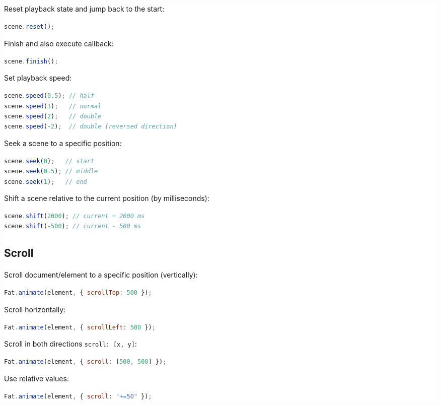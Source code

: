 Reset playback state and jump back to the start:
<a name="scene.reset"></a>
```js
scene.reset();
```

Finish and also execute callback:

```js
scene.finish();
```

Set playback speed:
<a name="scene.speed"></a>
```js
scene.speed(0.5); // half
scene.speed(1);   // normal
scene.speed(2);   // double
scene.speed(-2);  // double (reversed direction)
```

Seek a scene to a specific position:
<a name="scene.seek"></a>
```js
scene.seek(0);   // start
scene.seek(0.5); // middle
scene.seek(1);   // end
```

Shift a scene relative to the current position (by milliseconds):
<a name="scene.shift"></a>
```js
scene.shift(2000); // current + 2000 ms
scene.shift(-500); // current - 500 ms
```

<a name="scroll"></a>
## Scroll



Scroll document/element to a specific position (vertically):
```js
Fat.animate(element, { scrollTop: 500 });
```

Scroll horizontally:
```js
Fat.animate(element, { scrollLeft: 500 });
```

Scroll in both directions `scroll: [x, y]`:
```js
Fat.animate(element, { scroll: [500, 500] });
```

Use relative values:
```js
Fat.animate(element, { scroll: "+=50" });
```
